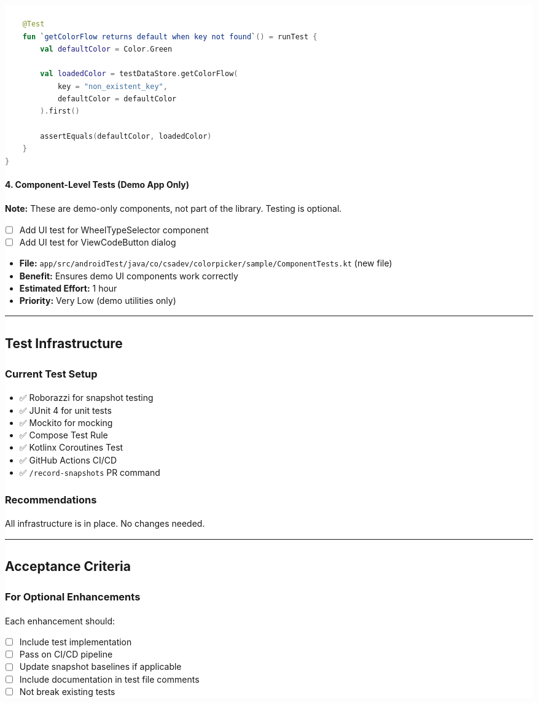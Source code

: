 ```kotlin

    @Test
    fun `getColorFlow returns default when key not found`() = runTest {
        val defaultColor = Color.Green

        val loadedColor = testDataStore.getColorFlow(
            key = "non_existent_key",
            defaultColor = defaultColor
        ).first()

        assertEquals(defaultColor, loadedColor)
    }
}
```

#### 4. Component-Level Tests (Demo App Only)

**Note:** These are demo-only components, not part of the library. Testing is optional.

- [ ] Add UI test for WheelTypeSelector component
- [ ] Add UI test for ViewCodeButton dialog
- **File:** `app/src/androidTest/java/co/csadev/colorpicker/sample/ComponentTests.kt` (new file)
- **Benefit:** Ensures demo UI components work correctly
- **Estimated Effort:** 1 hour
- **Priority:** Very Low (demo utilities only)

---

## Test Infrastructure

### Current Test Setup

- ✅ Roborazzi for snapshot testing
- ✅ JUnit 4 for unit tests
- ✅ Mockito for mocking
- ✅ Compose Test Rule
- ✅ Kotlinx Coroutines Test
- ✅ GitHub Actions CI/CD
- ✅ `/record-snapshots` PR command

### Recommendations

All infrastructure is in place. No changes needed.

---

## Acceptance Criteria

### For Optional Enhancements

Each enhancement should:
- [ ] Include test implementation
- [ ] Pass on CI/CD pipeline
- [ ] Update snapshot baselines if applicable
- [ ] Include documentation in test file comments
- [ ] Not break existing tests
